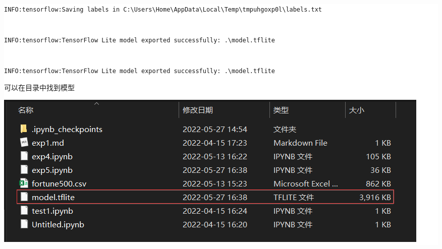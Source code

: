 
    INFO:tensorflow:Saving labels in C:\Users\Home\AppData\Local\Temp\tmpuhgoxp0l\labels.txt
    

    INFO:tensorflow:TensorFlow Lite model exported successfully: .\model.tflite
    

    INFO:tensorflow:TensorFlow Lite model exported successfully: .\model.tflite
    

可以在目录中找到模型

![png](model.png)
